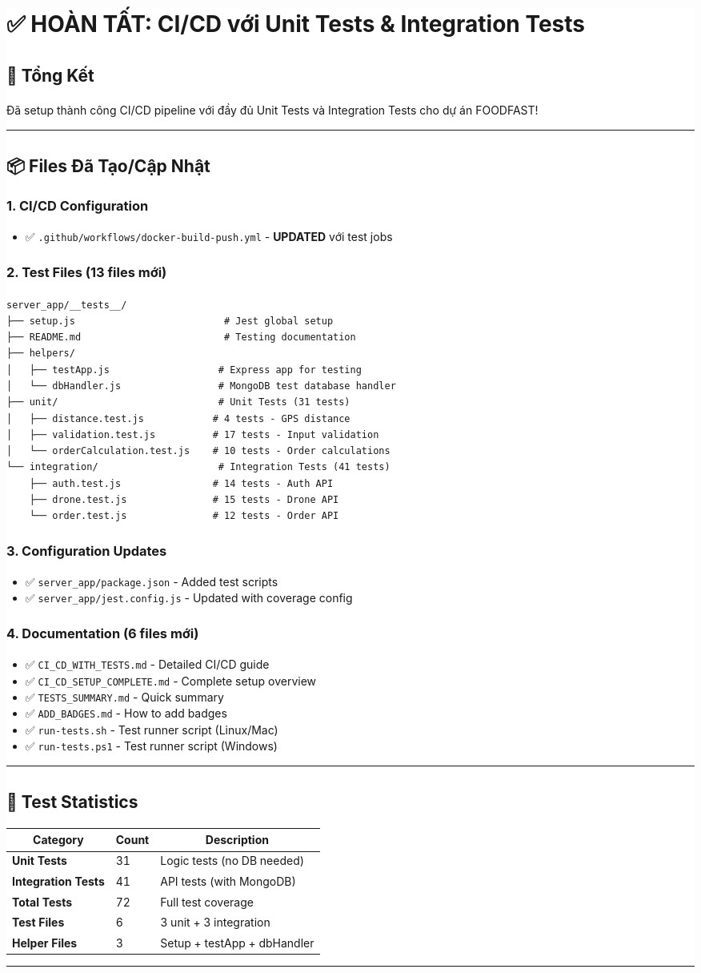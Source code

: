 # ✅ HOÀN TẤT: CI/CD với Unit Tests & Integration Tests

## 🎉 Tổng Kết

Đã setup thành công CI/CD pipeline với đầy đủ Unit Tests và Integration Tests cho dự án FOODFAST!

---

## 📦 Files Đã Tạo/Cập Nhật

### 1. CI/CD Configuration
- ✅ `.github/workflows/docker-build-push.yml` - **UPDATED** với test jobs

### 2. Test Files (13 files mới)
```
server_app/__tests__/
├── setup.js                          # Jest global setup
├── README.md                         # Testing documentation
├── helpers/
│   ├── testApp.js                   # Express app for testing
│   └── dbHandler.js                 # MongoDB test database handler
├── unit/                            # Unit Tests (31 tests)
│   ├── distance.test.js            # 4 tests - GPS distance
│   ├── validation.test.js          # 17 tests - Input validation
│   └── orderCalculation.test.js    # 10 tests - Order calculations
└── integration/                     # Integration Tests (41 tests)
    ├── auth.test.js                # 14 tests - Auth API
    ├── drone.test.js               # 15 tests - Drone API
    └── order.test.js               # 12 tests - Order API
```

### 3. Configuration Updates
- ✅ `server_app/package.json` - Added test scripts
- ✅ `server_app/jest.config.js` - Updated with coverage config

### 4. Documentation (6 files mới)
- ✅ `CI_CD_WITH_TESTS.md` - Detailed CI/CD guide
- ✅ `CI_CD_SETUP_COMPLETE.md` - Complete setup overview
- ✅ `TESTS_SUMMARY.md` - Quick summary
- ✅ `ADD_BADGES.md` - How to add badges
- ✅ `run-tests.sh` - Test runner script (Linux/Mac)
- ✅ `run-tests.ps1` - Test runner script (Windows)

---

## 🧪 Test Statistics

| Category | Count | Description |
|----------|-------|-------------|
| **Unit Tests** | 31 | Logic tests (no DB needed) |
| **Integration Tests** | 41 | API tests (with MongoDB) |
| **Total Tests** | 72 | Full test coverage |
| **Test Files** | 6 | 3 unit + 3 integration |
| **Helper Files** | 3 | Setup + testApp + dbHandler |

---